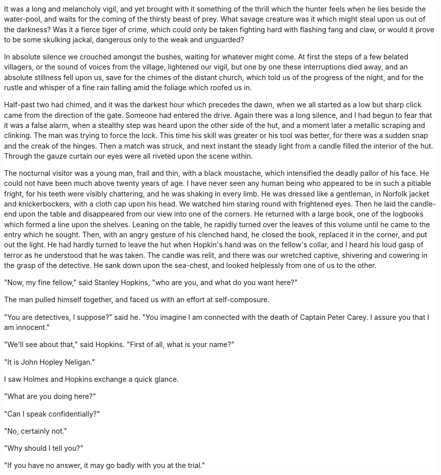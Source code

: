 It was a long and melancholy vigil, and yet brought with it something of the thrill which the hunter feels when he lies beside the water-pool, and waits for the coming of the thirsty beast of prey. What savage creature was it which might steal upon us out of the darkness? Was it a fierce tiger of crime, which could only be taken fighting hard with flashing fang and claw, or would it prove to be some skulking jackal, dangerous only to the weak and unguarded?

In absolute silence we crouched amongst the bushes, waiting for whatever might come. At first the steps of a few belated villagers, or the sound of voices from the village, lightened our vigil, but one by one these interruptions died away, and an absolute stillness fell upon us, save for the chimes of the distant church, which told us of the progress of the night, and for the rustle and whisper of a fine rain falling amid the foliage which roofed us in.

Half-past two had chimed, and it was the darkest hour which precedes the dawn, when we all started as a low but sharp click came from the direction of the gate. Someone had entered the drive. Again there was a long silence, and I had begun to fear that it was a false alarm, when a stealthy step was heard upon the other side of the hut, and a moment later a metallic scraping and clinking. The man was trying to force the lock. This time his skill was greater or his tool was better, for there was a sudden snap and the creak of the hinges. Then a match was struck, and next instant the steady light from a candle filled the interior of the hut. Through the gauze curtain our eyes were all riveted upon the scene within.

The nocturnal visitor was a young man, frail and thin, with a black moustache, which intensified the deadly pallor of his face. He could not have been much above twenty years of age. I have never seen any human being who appeared to be in such a pitiable fright, for his teeth were visibly chattering, and he was shaking in every limb. He was dressed like a gentleman, in Norfolk jacket and knickerbockers, with a cloth cap upon his head. We watched him staring round with frightened eyes. Then he laid the candle-end upon the table and disappeared from our view into one of the corners. He returned with a large book, one of the logbooks which formed a line upon the shelves. Leaning on the table, he rapidly turned over the leaves of this volume until he came to the entry which he sought. Then, with an angry gesture of his clenched hand, he closed the book, replaced it in the corner, and put out the light. He had hardly turned to leave the hut when Hopkin's hand was on the fellow's collar, and I heard his loud gasp of terror as he understood that he was taken. The candle was relit, and there was our wretched captive, shivering and cowering in the grasp of the detective. He sank down upon the sea-chest, and looked helplessly from one of us to the other.

"Now, my fine fellow," said Stanley Hopkins, "who are you, and what do you want here?"

The man pulled himself together, and faced us with an effort at self-composure.

"You are detectives, I suppose?" said he. "You imagine I am connected with the death of Captain Peter Carey. I assure you that I am innocent."

"We'll see about that," said Hopkins. "First of all, what is your name?"

"It is John Hopley Neligan."

I saw Holmes and Hopkins exchange a quick glance.

"What are you doing here?"

"Can I speak confidentially?"

"No, certainly not."

"Why should I tell you?"

"If you have no answer, it may go badly with you at the trial."
